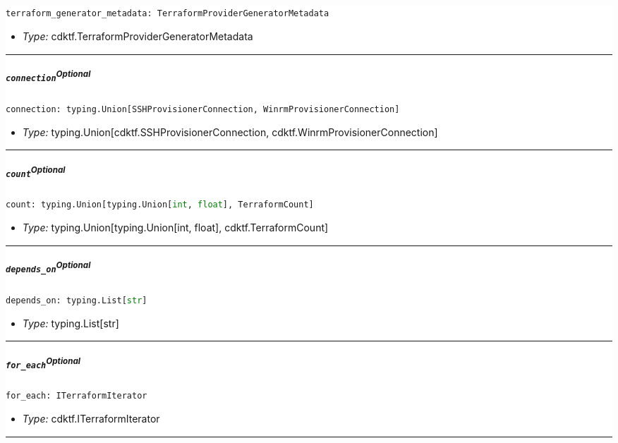```python
terraform_generator_metadata: TerraformProviderGeneratorMetadata
```

- *Type:* cdktf.TerraformProviderGeneratorMetadata

---

##### `connection`<sup>Optional</sup> <a name="connection" id="@cdktf/provider-pagerduty.eventOrchestrationServiceCacheVariable.EventOrchestrationServiceCacheVariable.property.connection"></a>

```python
connection: typing.Union[SSHProvisionerConnection, WinrmProvisionerConnection]
```

- *Type:* typing.Union[cdktf.SSHProvisionerConnection, cdktf.WinrmProvisionerConnection]

---

##### `count`<sup>Optional</sup> <a name="count" id="@cdktf/provider-pagerduty.eventOrchestrationServiceCacheVariable.EventOrchestrationServiceCacheVariable.property.count"></a>

```python
count: typing.Union[typing.Union[int, float], TerraformCount]
```

- *Type:* typing.Union[typing.Union[int, float], cdktf.TerraformCount]

---

##### `depends_on`<sup>Optional</sup> <a name="depends_on" id="@cdktf/provider-pagerduty.eventOrchestrationServiceCacheVariable.EventOrchestrationServiceCacheVariable.property.dependsOn"></a>

```python
depends_on: typing.List[str]
```

- *Type:* typing.List[str]

---

##### `for_each`<sup>Optional</sup> <a name="for_each" id="@cdktf/provider-pagerduty.eventOrchestrationServiceCacheVariable.EventOrchestrationServiceCacheVariable.property.forEach"></a>

```python
for_each: ITerraformIterator
```

- *Type:* cdktf.ITerraformIterator

---
